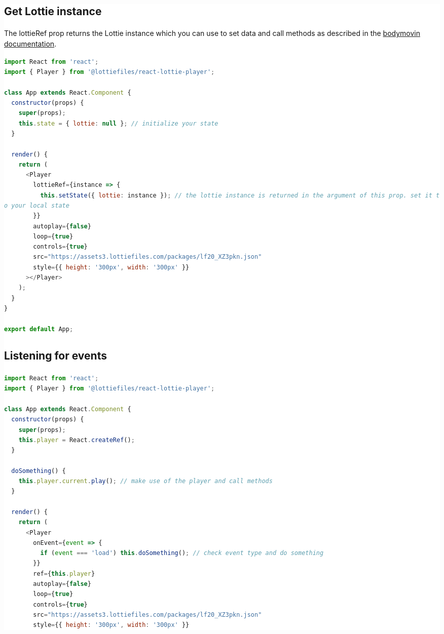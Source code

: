 ## Get Lottie instance

The lottieRef prop returns the Lottie instance which you can use to set data and call methods as described in the
[bodymovin documentation](https://github.com/airbnb/lottie-web).

```javascript
import React from 'react';
import { Player } from '@lottiefiles/react-lottie-player';

class App extends React.Component {
  constructor(props) {
    super(props);
    this.state = { lottie: null }; // initialize your state
  }

  render() {
    return (
      <Player
        lottieRef={instance => {
          this.setState({ lottie: instance }); // the lottie instance is returned in the argument of this prop. set it to your local state
        }}
        autoplay={false}
        loop={true}
        controls={true}
        src="https://assets3.lottiefiles.com/packages/lf20_XZ3pkn.json"
        style={{ height: '300px', width: '300px' }}
      ></Player>
    );
  }
}

export default App;
```

## Listening for events

```javascript
import React from 'react';
import { Player } from '@lottiefiles/react-lottie-player';

class App extends React.Component {
  constructor(props) {
    super(props);
    this.player = React.createRef();
  }

  doSomething() {
    this.player.current.play(); // make use of the player and call methods
  }

  render() {
    return (
      <Player
        onEvent={event => {
          if (event === 'load') this.doSomething(); // check event type and do something
        }}
        ref={this.player}
        autoplay={false}
        loop={true}
        controls={true}
        src="https://assets3.lottiefiles.com/packages/lf20_XZ3pkn.json"
        style={{ height: '300px', width: '300px' }}
```